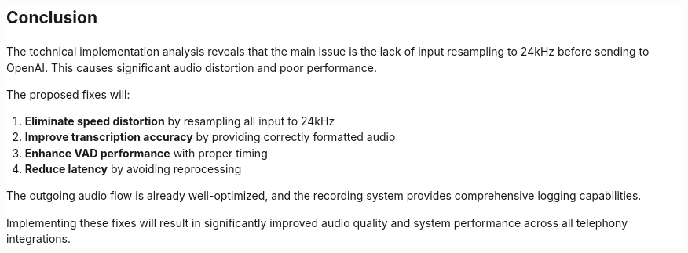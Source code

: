 ## Conclusion

The technical implementation analysis reveals that the main issue is the lack of input resampling to 24kHz before sending to OpenAI. This causes significant audio distortion and poor performance.

The proposed fixes will:

1. **Eliminate speed distortion** by resampling all input to 24kHz
2. **Improve transcription accuracy** by providing correctly formatted audio
3. **Enhance VAD performance** with proper timing
4. **Reduce latency** by avoiding reprocessing

The outgoing audio flow is already well-optimized, and the recording system provides comprehensive logging capabilities.

Implementing these fixes will result in significantly improved audio quality and system performance across all telephony integrations. 